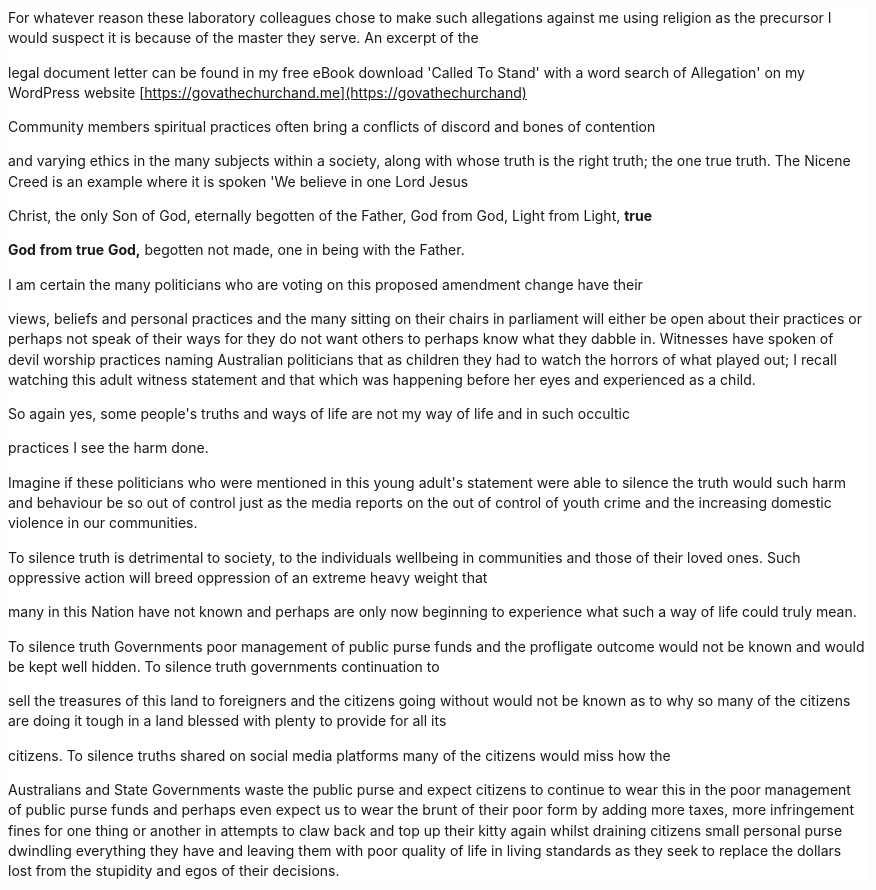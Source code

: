 For whatever reason these laboratory colleagues chose to make such allegations against me using
religion as the precursor I would suspect it is because of the master they serve. An excerpt of the

legal document letter can be found in my free eBook download 'Called To Stand' with a word search
of Allegation' on my WordPress website [https://govathechurchand.me](https://govathechurchand)

Community members spiritual practices often bring a conflicts of discord and bones of contention

and varying ethics in the many subjects within a society, along with whose truth is the right truth; the
one true truth. The Nicene Creed is an example where it is spoken 'We believe in one Lord Jesus

Christ, the only Son of God, eternally begotten of the Father, God from God, Light from Light, **true**

**God** **from** **true** **God,** begotten not made, one in being with the Father.

I am certain the many politicians who are voting on this proposed amendment change have their

views, beliefs and personal practices and the many sitting on their chairs in parliament will either be
open about their practices or perhaps not speak of their ways for they do not want others to perhaps
know what they dabble in. Witnesses have spoken of devil worship practices naming Australian
politicians that as children they had to watch the horrors of what played out; I recall watching this
adult witness statement and that which was happening before her eyes and experienced as a child.

So again yes, some people's truths and ways of life are not my way of life and in such occultic

practices I see the harm done.

Imagine if these politicians who were mentioned in this young adult's statement were able to silence
the truth would such harm and behaviour be so out of control just as the media reports on the out of
control of youth crime and the increasing domestic violence in our communities.

To silence truth is detrimental to society, to the individuals wellbeing in communities and those of
their loved ones. Such oppressive action will breed oppression of an extreme heavy weight that

many in this Nation have not known and perhaps are only now beginning to experience what such a
way of life could truly mean.

To silence truth Governments poor management of public purse funds and the profligate outcome
would not be known and would be kept well hidden. To silence truth governments continuation to

sell the treasures of this land to foreigners and the citizens going without would not be known as to
why so many of the citizens are doing it tough in a land blessed with plenty to provide for all its

citizens. To silence truths shared on social media platforms many of the citizens would miss how the

Australians and State Governments waste the public purse and expect citizens to continue to wear
this in the poor management of public purse funds and perhaps even expect us to wear the brunt of
their poor form by adding more taxes, more infringement fines for one thing or another in attempts
to claw back and top up their kitty again whilst draining citizens small personal purse dwindling
everything they have and leaving them with poor quality of life in living standards as they seek to
replace the dollars lost from the stupidity and egos of their decisions.
